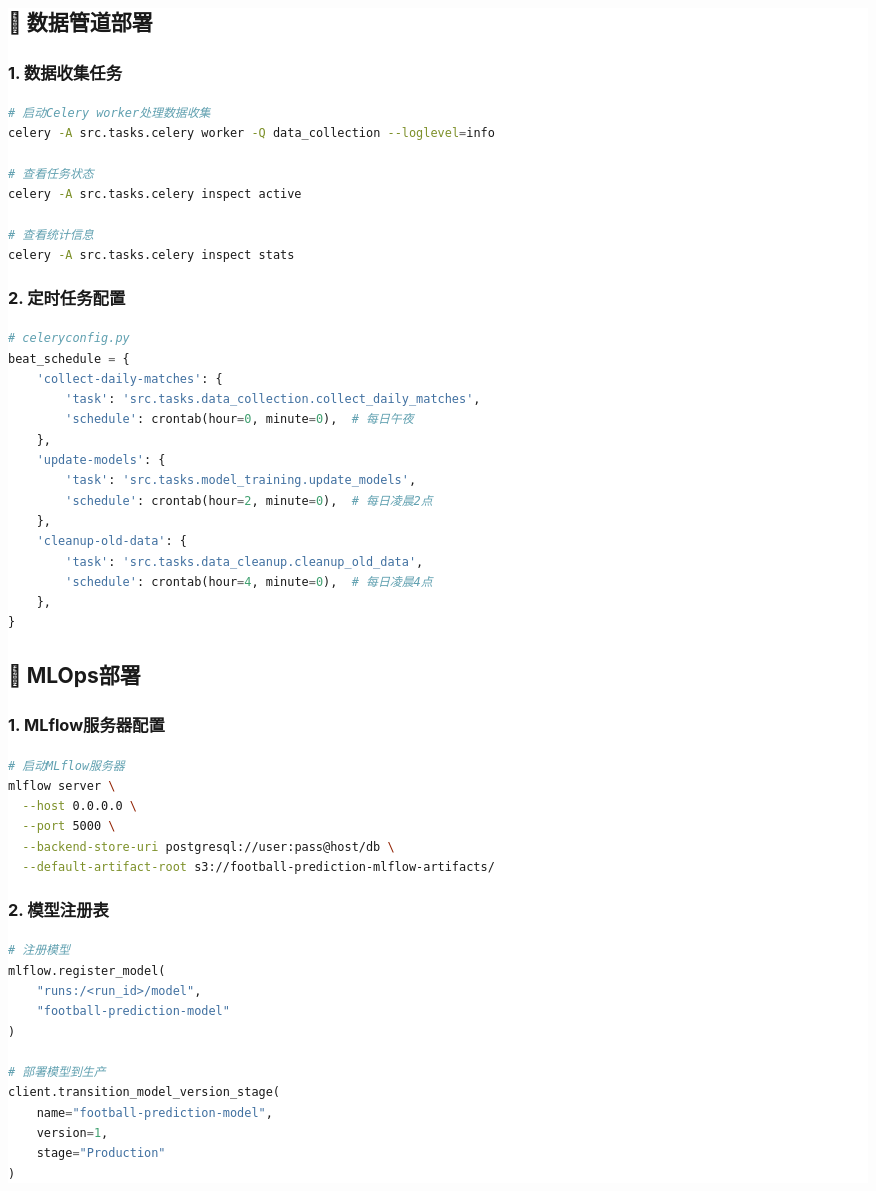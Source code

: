 ## 🔄 数据管道部署

### 1. 数据收集任务
```bash
# 启动Celery worker处理数据收集
celery -A src.tasks.celery worker -Q data_collection --loglevel=info

# 查看任务状态
celery -A src.tasks.celery inspect active

# 查看统计信息
celery -A src.tasks.celery inspect stats
```

### 2. 定时任务配置
```python
# celeryconfig.py
beat_schedule = {
    'collect-daily-matches': {
        'task': 'src.tasks.data_collection.collect_daily_matches',
        'schedule': crontab(hour=0, minute=0),  # 每日午夜
    },
    'update-models': {
        'task': 'src.tasks.model_training.update_models',
        'schedule': crontab(hour=2, minute=0),  # 每日凌晨2点
    },
    'cleanup-old-data': {
        'task': 'src.tasks.data_cleanup.cleanup_old_data',
        'schedule': crontab(hour=4, minute=0),  # 每日凌晨4点
    },
}
```

## 🤖 MLOps部署

### 1. MLflow服务器配置
```bash
# 启动MLflow服务器
mlflow server \
  --host 0.0.0.0 \
  --port 5000 \
  --backend-store-uri postgresql://user:pass@host/db \
  --default-artifact-root s3://football-prediction-mlflow-artifacts/
```

### 2. 模型注册表
```python
# 注册模型
mlflow.register_model(
    "runs:/<run_id>/model",
    "football-prediction-model"
)

# 部署模型到生产
client.transition_model_version_stage(
    name="football-prediction-model",
    version=1,
    stage="Production"
)
```
